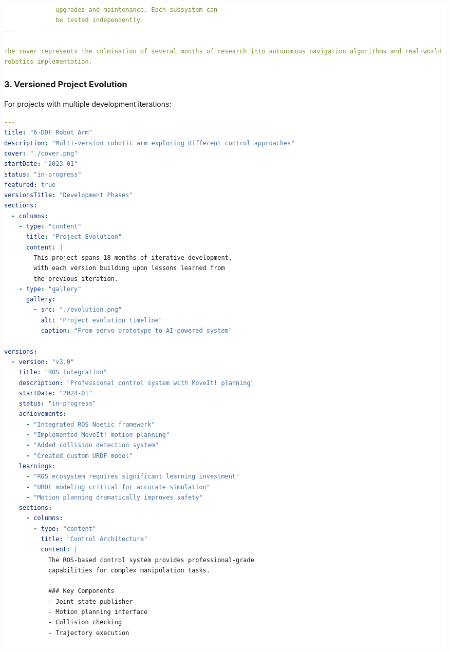 ```yaml
              upgrades and maintenance. Each subsystem can
              be tested independently.
---

The rover represents the culmination of several months of research into autonomous navigation algorithms and real-world robotics implementation.
```

### 3. Versioned Project Evolution

For projects with multiple development iterations:

```yaml
---
title: "6-DOF Robot Arm"
description: "Multi-version robotic arm exploring different control approaches"
cover: "./cover.png"
startDate: "2023-01"
status: "in-progress"
featured: true
versionsTitle: "Development Phases"
sections:
  - columns:
    - type: "content"
      title: "Project Evolution"
      content: |
        This project spans 18 months of iterative development,
        with each version building upon lessons learned from
        the previous iteration.
    - type: "gallery"
      gallery:
        - src: "./evolution.png"
          alt: "Project evolution timeline"
          caption: "From servo prototype to AI-powered system"

versions:
  - version: "v3.0"
    title: "ROS Integration"
    description: "Professional control system with MoveIt! planning"
    startDate: "2024-01"
    status: "in-progress"
    achievements:
      - "Integrated ROS Noetic framework"
      - "Implemented MoveIt! motion planning"
      - "Added collision detection system"
      - "Created custom URDF model"
    learnings:
      - "ROS ecosystem requires significant learning investment"
      - "URDF modeling critical for accurate simulation"
      - "Motion planning dramatically improves safety"
    sections:
      - columns:
        - type: "content"
          title: "Control Architecture"
          content: |
            The ROS-based control system provides professional-grade
            capabilities for complex manipulation tasks.
            
            ### Key Components
            - Joint state publisher
            - Motion planning interface
            - Collision checking
            - Trajectory execution
            
```